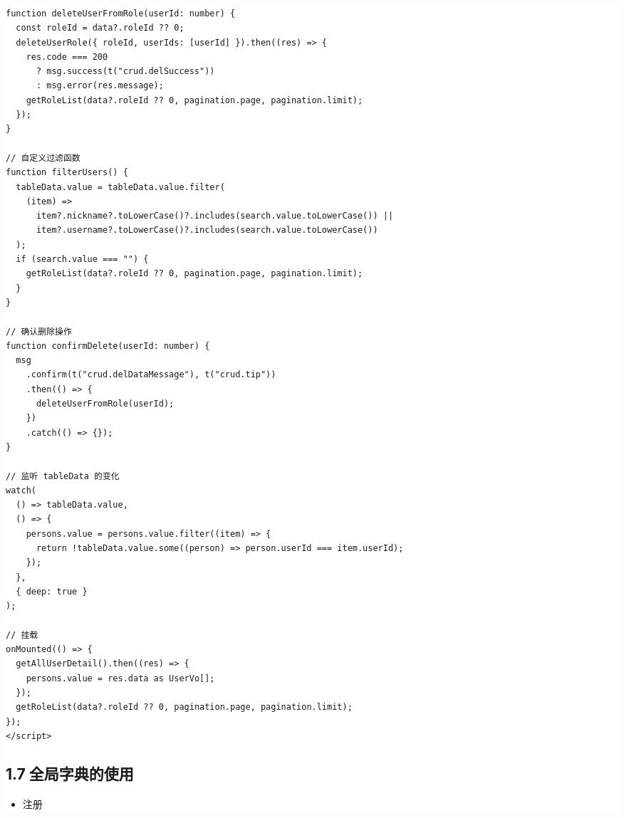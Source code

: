 ```vue
function deleteUserFromRole(userId: number) {
  const roleId = data?.roleId ?? 0;
  deleteUserRole({ roleId, userIds: [userId] }).then((res) => {
    res.code === 200
      ? msg.success(t("crud.delSuccess"))
      : msg.error(res.message);
    getRoleList(data?.roleId ?? 0, pagination.page, pagination.limit);
  });
}

// 自定义过滤函数
function filterUsers() {
  tableData.value = tableData.value.filter(
    (item) =>
      item?.nickname?.toLowerCase()?.includes(search.value.toLowerCase()) ||
      item?.username?.toLowerCase()?.includes(search.value.toLowerCase())
  );
  if (search.value === "") {
    getRoleList(data?.roleId ?? 0, pagination.page, pagination.limit);
  }
}

// 确认删除操作
function confirmDelete(userId: number) {
  msg
    .confirm(t("crud.delDataMessage"), t("crud.tip"))
    .then(() => {
      deleteUserFromRole(userId);
    })
    .catch(() => {});
}

// 监听 tableData 的变化
watch(
  () => tableData.value,
  () => {
    persons.value = persons.value.filter((item) => {
      return !tableData.value.some((person) => person.userId === item.userId);
    });
  },
  { deep: true }
);

// 挂载
onMounted(() => {
  getAllUserDetail().then((res) => {
    persons.value = res.data as UserVo[];
  });
  getRoleList(data?.roleId ?? 0, pagination.page, pagination.limit);
});
</script>
```

## 1.7 全局字典的使用

- 注册

